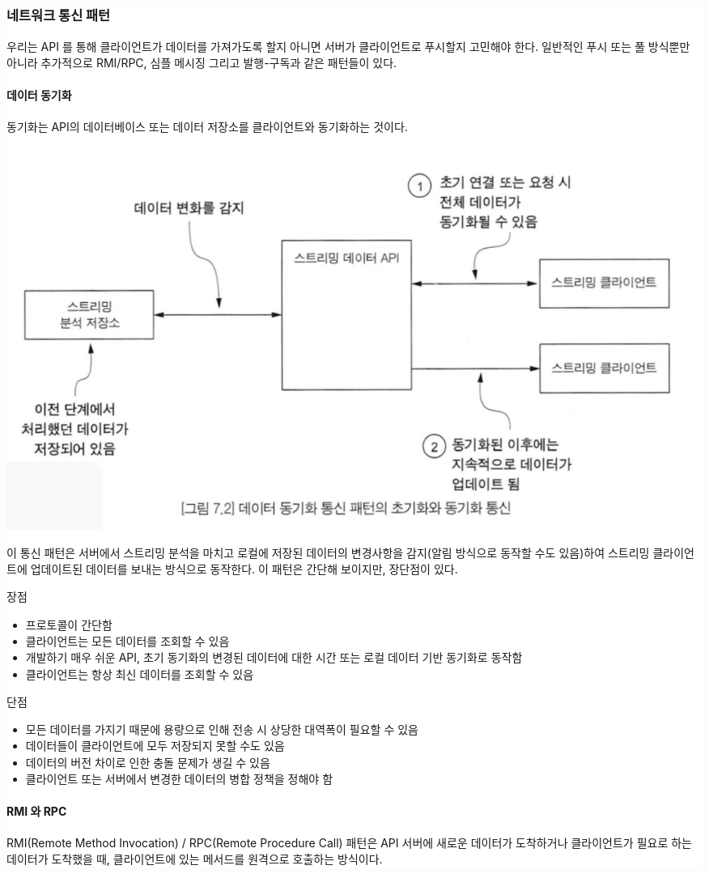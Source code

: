 ### 네트워크 통신 패턴
우리는 API 를 통해 클라이언트가 데이터를 가져가도록 할지 아니면 서버가 클라이언트로 푸시할지 고민해야 한다. 일반적인 푸시 또는 풀 방식뿐만 아니라 추가적으로 RMI/RPC, 심플 메시징 그리고 발행-구독과 같은 패턴들이 있다.

#### 데이터 동기화
동기화는 API의 데이터베이스 또는 데이터 저장소를 클라이언트와 동기화하는 것이다.

![스트림33](../static/실시간데이터파이프라인아키텍처/stream33.png)

이 통신 패턴은 서버에서 스트리밍 분석을 마치고 로컬에 저장된 데이터의 변경사항을 감지(알림 방식으로 동작할 수도 있음)하여 스트리밍 클라이언트에 업데이트된 데이터를 보내는 방식으로 동작한다. 이 패턴은 간단해 보이지만, 장단점이 있다.

장점
- 프로토콜이 간단함
- 클라이언트는 모든 데이터를 조회할 수 있음
- 개발하기 매우 쉬운 API, 초기 동기화의 변경된 데이터에 대한 시간 또는 로컬 데이터 기반 동기화로 동작함
- 클라이언트는 항상 최신 데이터를 조회할 수 있음

단점
- 모든 데이터를 가지기 때문에 용량으로 인해 전송 시 상당한 대역폭이 필요할 수 있음
- 데이터들이 클라이언트에 모두 저장되지 못할 수도 있음
- 데이터의 버전 차이로 인한 충돌 문제가 생길 수 있음
- 클라이언트 또는 서버에서 변경한 데이터의 병합 정책을 정해야 함

#### RMI 와 RPC
RMI(Remote Method Invocation) / RPC(Remote Procedure Call) 패턴은 API 서버에 새로운 데이터가 도착하거나 클라이언트가 필요로 하는 데이터가 도착했을 때, 클라이언트에 있는 메서드를 원격으로 호출하는 방식이다.
